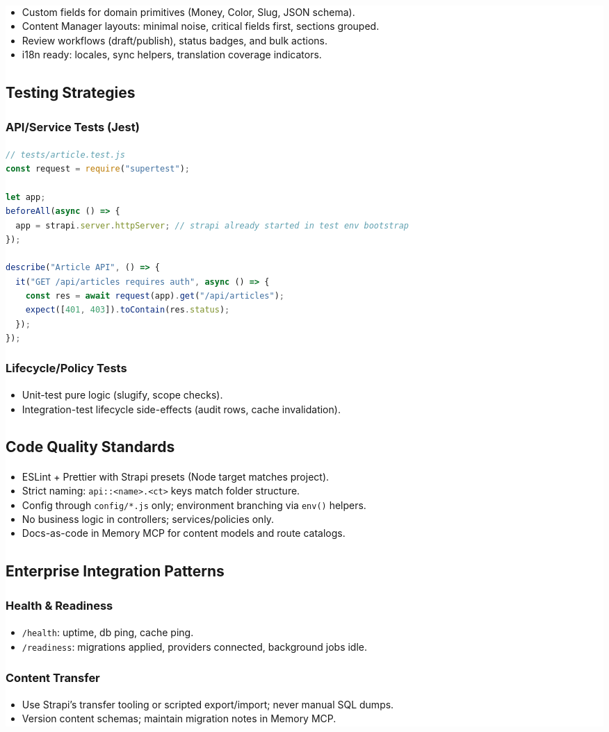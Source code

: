 - Custom fields for domain primitives (Money, Color, Slug, JSON schema).
- Content Manager layouts: minimal noise, critical fields first, sections grouped.
- Review workflows (draft/publish), status badges, and bulk actions.
- i18n ready: locales, sync helpers, translation coverage indicators.

## Testing Strategies

### API/Service Tests (Jest)

```js
// tests/article.test.js
const request = require("supertest");

let app;
beforeAll(async () => {
  app = strapi.server.httpServer; // strapi already started in test env bootstrap
});

describe("Article API", () => {
  it("GET /api/articles requires auth", async () => {
    const res = await request(app).get("/api/articles");
    expect([401, 403]).toContain(res.status);
  });
});
```

### Lifecycle/Policy Tests

- Unit-test pure logic (slugify, scope checks).
- Integration-test lifecycle side-effects (audit rows, cache invalidation).

## Code Quality Standards

- ESLint + Prettier with Strapi presets (Node target matches project).
- Strict naming: `api::<name>.<ct>` keys match folder structure.
- Config through `config/*.js` only; environment branching via `env()` helpers.
- No business logic in controllers; services/policies only.
- Docs-as-code in Memory MCP for content models and route catalogs.

## Enterprise Integration Patterns

### Health & Readiness

- `/health`: uptime, db ping, cache ping.
- `/readiness`: migrations applied, providers connected, background jobs idle.

### Content Transfer

- Use Strapi’s transfer tooling or scripted export/import; never manual SQL dumps.
- Version content schemas; maintain migration notes in Memory MCP.

